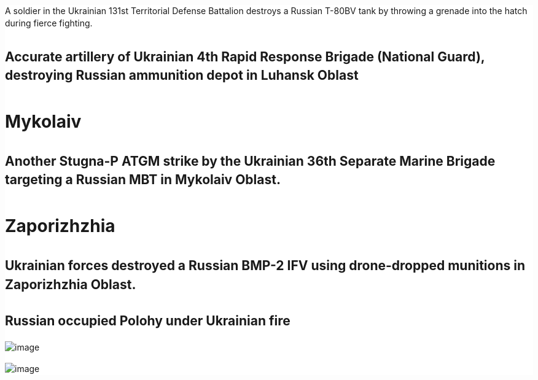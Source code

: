 A soldier in the Ukrainian 131st Territorial Defense Battalion destroys a Russian T-80BV tank by throwing a grenade into the hatch during fierce fighting.

<video 
  src="https://user-images.githubusercontent.com/34960418/171905354-3e13f8c8-5305-424b-b5ec-1631980ce726.mp4" controls="controls" style="max-width: 730px;">
</video>


## Accurate artillery of Ukrainian 4th Rapid Response Brigade (National Guard), destroying Russian ammunition depot in Luhansk Oblast

<video 
  src="https://user-images.githubusercontent.com/34960418/171913553-291f9afe-7e60-4201-bb90-178a12d90749.mp4" controls="controls" style="max-width: 730px;">
</video>


# Mykolaiv

## Another Stugna-P ATGM strike by the Ukrainian 36th Separate Marine Brigade targeting a Russian MBT in Mykolaiv Oblast.

<video 
  src="https://user-images.githubusercontent.com/34960418/171914921-48c38149-e2cd-44f2-bf3e-7235fd0fe1b8.mp4" controls="controls" style="max-width: 730px;">
</video>



# Zaporizhzhia

## Ukrainian forces destroyed a Russian BMP-2 IFV using drone-dropped munitions in Zaporizhzhia Oblast.

<video 
  src="https://user-images.githubusercontent.com/34960418/171907221-6f7e0121-e14c-4d15-8501-fdd2230b3264.mp4" controls="controls" style="max-width: 730px;">
</video>


## Russian occupied Polohy under Ukrainian fire

![image](https://user-images.githubusercontent.com/34960418/171963792-55af519a-fe4c-457b-b66f-26f6433f390e.png)

![image](https://user-images.githubusercontent.com/34960418/171963799-005e920c-c82c-4100-848e-c0084867fe16.png)

<video 
  src="https://user-images.githubusercontent.com/34960418/171963843-9b8ce78e-51aa-4772-a195-ddf50eb338cc.mp4" controls="controls" style="max-width: 730px;">
</video>
